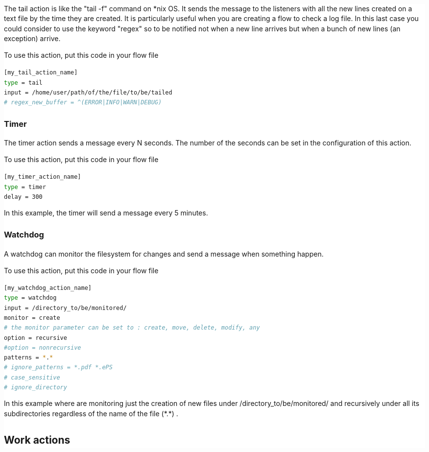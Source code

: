 The tail action is like the "tail -f" command on *nix OS. It sends the message to the listeners with all the new lines created on a text file by the time they are created. 
It is particularly useful when you are creating a flow to check a log file. 
In this last case you could consider to use the keyword "regex" so to be notified not when a new line arrives but when a bunch of new lines (an exception) arrive.  

To use this action, put this code in your flow file

```sh
[my_tail_action_name]
type = tail
input = /home/user/path/of/the/file/to/be/tailed
# regex_new_buffer = ^(ERROR|INFO|WARN|DEBUG)
```


### Timer

The timer action sends a message every N seconds. The number of the seconds can be set in the configuration of this action.

To use this action, put this code in your flow file

```sh
[my_timer_action_name]
type = timer
delay = 300
```

In this example, the timer will send a message every 5 minutes.


### Watchdog

A watchdog can monitor the filesystem for changes and send a message when something happen. 

To use this action, put this code in your flow file

```sh
[my_watchdog_action_name]
type = watchdog
input = /directory_to/be/monitored/
monitor = create
# the monitor parameter can be set to : create, move, delete, modify, any
option = recursive
#option = nonrecursive
patterns = *.*
# ignore_patterns = *.pdf *.ePS
# case_sensitive
# ignore_directory
```

In this example where are monitoring just the creation of new files under /directory_to/be/monitored/ and recursively under all its subdirectories regardless of the name of the file (\*.\*) .


## Work actions
